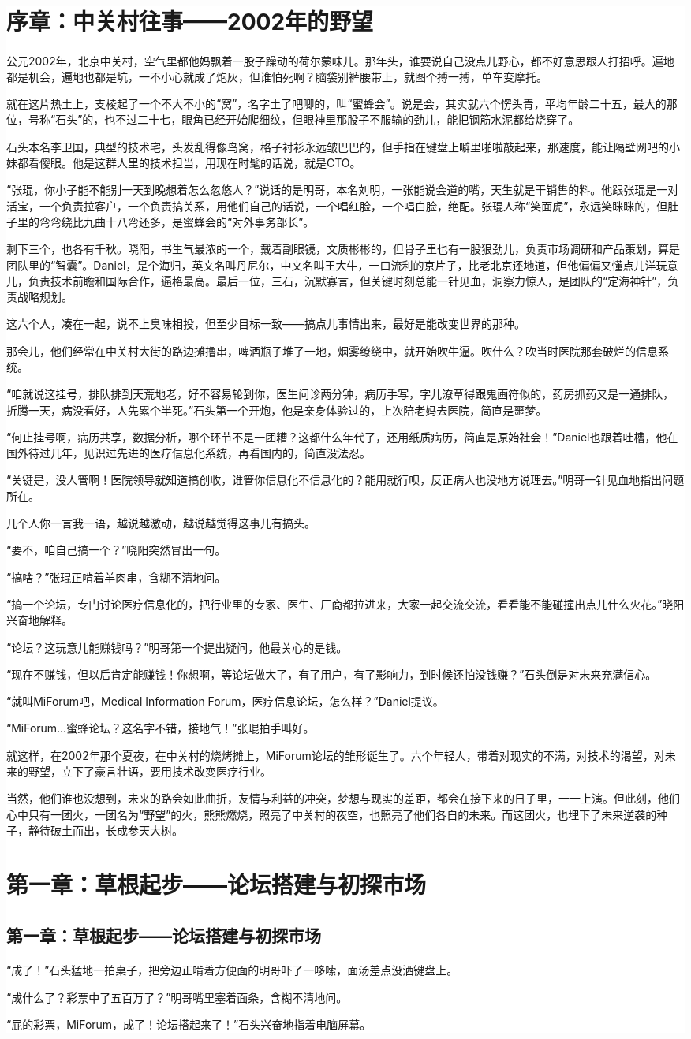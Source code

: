 # 序章：中关村往事——2002年的野望

公元2002年，北京中关村，空气里都他妈飘着一股子躁动的荷尔蒙味儿。那年头，谁要说自己没点儿野心，都不好意思跟人打招呼。遍地都是机会，遍地也都是坑，一不小心就成了炮灰，但谁怕死啊？脑袋别裤腰带上，就图个搏一搏，单车变摩托。

就在这片热土上，支棱起了一个不大不小的“窝”，名字土了吧唧的，叫“蜜蜂会”。说是会，其实就六个愣头青，平均年龄二十五，最大的那位，号称“石头”的，也不过二十七，眼角已经开始爬细纹，但眼神里那股子不服输的劲儿，能把钢筋水泥都给烧穿了。

石头本名李卫国，典型的技术宅，头发乱得像鸟窝，格子衬衫永远皱巴巴的，但手指在键盘上噼里啪啦敲起来，那速度，能让隔壁网吧的小妹都看傻眼。他是这群人里的技术担当，用现在时髦的话说，就是CTO。

“张琨，你小子能不能别一天到晚想着怎么忽悠人？”说话的是明哥，本名刘明，一张能说会道的嘴，天生就是干销售的料。他跟张琨是一对活宝，一个负责拉客户，一个负责搞关系，用他们自己的话说，一个唱红脸，一个唱白脸，绝配。张琨人称“笑面虎”，永远笑眯眯的，但肚子里的弯弯绕比九曲十八弯还多，是蜜蜂会的“对外事务部长”。

剩下三个，也各有千秋。晓阳，书生气最浓的一个，戴着副眼镜，文质彬彬的，但骨子里也有一股狠劲儿，负责市场调研和产品策划，算是团队里的“智囊”。Daniel，是个海归，英文名叫丹尼尔，中文名叫王大牛，一口流利的京片子，比老北京还地道，但他偏偏又懂点儿洋玩意儿，负责技术前瞻和国际合作，逼格最高。最后一位，三石，沉默寡言，但关键时刻总能一针见血，洞察力惊人，是团队的“定海神针”，负责战略规划。

这六个人，凑在一起，说不上臭味相投，但至少目标一致——搞点儿事情出来，最好是能改变世界的那种。

那会儿，他们经常在中关村大街的路边摊撸串，啤酒瓶子堆了一地，烟雾缭绕中，就开始吹牛逼。吹什么？吹当时医院那套破烂的信息系统。

“咱就说这挂号，排队排到天荒地老，好不容易轮到你，医生问诊两分钟，病历手写，字儿潦草得跟鬼画符似的，药房抓药又是一通排队，折腾一天，病没看好，人先累个半死。”石头第一个开炮，他是亲身体验过的，上次陪老妈去医院，简直是噩梦。

“何止挂号啊，病历共享，数据分析，哪个环节不是一团糟？这都什么年代了，还用纸质病历，简直是原始社会！”Daniel也跟着吐槽，他在国外待过几年，见识过先进的医疗信息化系统，再看国内的，简直没法忍。

“关键是，没人管啊！医院领导就知道搞创收，谁管你信息化不信息化的？能用就行呗，反正病人也没地方说理去。”明哥一针见血地指出问题所在。

几个人你一言我一语，越说越激动，越说越觉得这事儿有搞头。

“要不，咱自己搞一个？”晓阳突然冒出一句。

“搞啥？”张琨正啃着羊肉串，含糊不清地问。

“搞一个论坛，专门讨论医疗信息化的，把行业里的专家、医生、厂商都拉进来，大家一起交流交流，看看能不能碰撞出点儿什么火花。”晓阳兴奋地解释。

“论坛？这玩意儿能赚钱吗？”明哥第一个提出疑问，他最关心的是钱。

“现在不赚钱，但以后肯定能赚钱！你想啊，等论坛做大了，有了用户，有了影响力，到时候还怕没钱赚？”石头倒是对未来充满信心。

“就叫MiForum吧，Medical Information Forum，医疗信息论坛，怎么样？”Daniel提议。

“MiForum…蜜蜂论坛？这名字不错，接地气！”张琨拍手叫好。

就这样，在2002年那个夏夜，在中关村的烧烤摊上，MiForum论坛的雏形诞生了。六个年轻人，带着对现实的不满，对技术的渴望，对未来的野望，立下了豪言壮语，要用技术改变医疗行业。

当然，他们谁也没想到，未来的路会如此曲折，友情与利益的冲突，梦想与现实的差距，都会在接下来的日子里，一一上演。但此刻，他们心中只有一团火，一团名为“野望”的火，熊熊燃烧，照亮了中关村的夜空，也照亮了他们各自的未来。而这团火，也埋下了未来逆袭的种子，静待破土而出，长成参天大树。

# 第一章：草根起步——论坛搭建与初探市场

## 第一章：草根起步——论坛搭建与初探市场

“成了！”石头猛地一拍桌子，把旁边正啃着方便面的明哥吓了一哆嗦，面汤差点没洒键盘上。

“成什么了？彩票中了五百万了？”明哥嘴里塞着面条，含糊不清地问。

“屁的彩票，MiForum，成了！论坛搭起来了！”石头兴奋地指着电脑屏幕。
